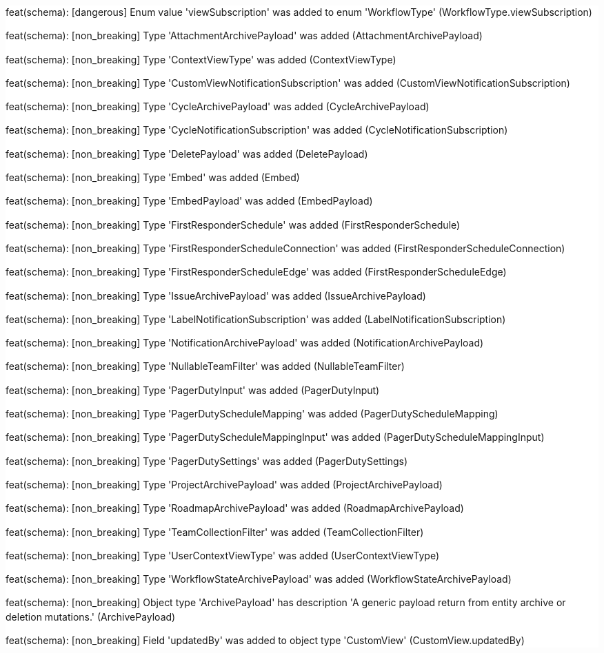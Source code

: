 feat(schema): [dangerous] Enum value 'viewSubscription' was added to enum 'WorkflowType' (WorkflowType.viewSubscription)

feat(schema): [non_breaking] Type 'AttachmentArchivePayload' was added (AttachmentArchivePayload)

feat(schema): [non_breaking] Type 'ContextViewType' was added (ContextViewType)

feat(schema): [non_breaking] Type 'CustomViewNotificationSubscription' was added (CustomViewNotificationSubscription)

feat(schema): [non_breaking] Type 'CycleArchivePayload' was added (CycleArchivePayload)

feat(schema): [non_breaking] Type 'CycleNotificationSubscription' was added (CycleNotificationSubscription)

feat(schema): [non_breaking] Type 'DeletePayload' was added (DeletePayload)

feat(schema): [non_breaking] Type 'Embed' was added (Embed)

feat(schema): [non_breaking] Type 'EmbedPayload' was added (EmbedPayload)

feat(schema): [non_breaking] Type 'FirstResponderSchedule' was added (FirstResponderSchedule)

feat(schema): [non_breaking] Type 'FirstResponderScheduleConnection' was added (FirstResponderScheduleConnection)

feat(schema): [non_breaking] Type 'FirstResponderScheduleEdge' was added (FirstResponderScheduleEdge)

feat(schema): [non_breaking] Type 'IssueArchivePayload' was added (IssueArchivePayload)

feat(schema): [non_breaking] Type 'LabelNotificationSubscription' was added (LabelNotificationSubscription)

feat(schema): [non_breaking] Type 'NotificationArchivePayload' was added (NotificationArchivePayload)

feat(schema): [non_breaking] Type 'NullableTeamFilter' was added (NullableTeamFilter)

feat(schema): [non_breaking] Type 'PagerDutyInput' was added (PagerDutyInput)

feat(schema): [non_breaking] Type 'PagerDutyScheduleMapping' was added (PagerDutyScheduleMapping)

feat(schema): [non_breaking] Type 'PagerDutyScheduleMappingInput' was added (PagerDutyScheduleMappingInput)

feat(schema): [non_breaking] Type 'PagerDutySettings' was added (PagerDutySettings)

feat(schema): [non_breaking] Type 'ProjectArchivePayload' was added (ProjectArchivePayload)

feat(schema): [non_breaking] Type 'RoadmapArchivePayload' was added (RoadmapArchivePayload)

feat(schema): [non_breaking] Type 'TeamCollectionFilter' was added (TeamCollectionFilter)

feat(schema): [non_breaking] Type 'UserContextViewType' was added (UserContextViewType)

feat(schema): [non_breaking] Type 'WorkflowStateArchivePayload' was added (WorkflowStateArchivePayload)

feat(schema): [non_breaking] Object type 'ArchivePayload' has description 'A generic payload return from entity archive or deletion mutations.' (ArchivePayload)

feat(schema): [non_breaking] Field 'updatedBy' was added to object type 'CustomView' (CustomView.updatedBy)
